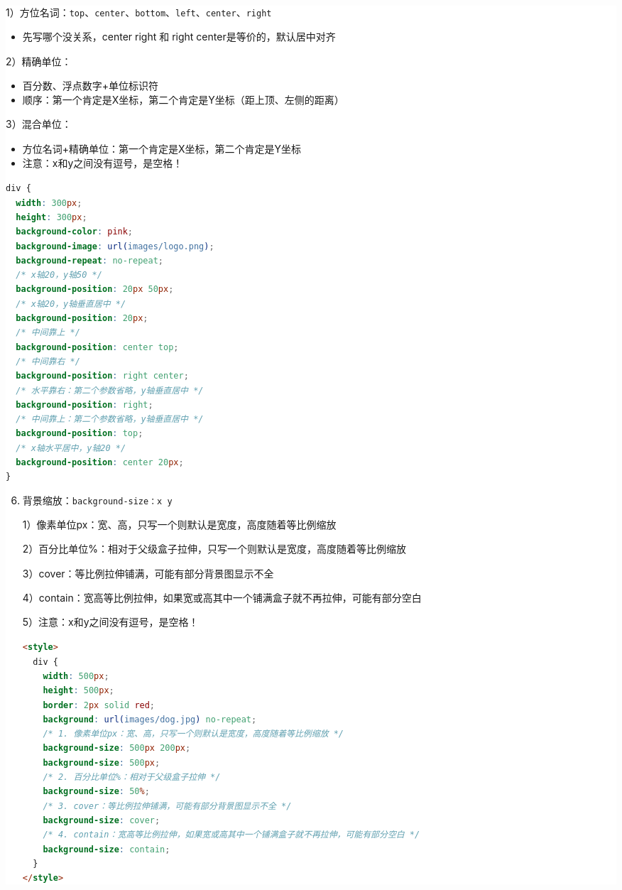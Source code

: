    1）方位名词：`top`、`center`、`bottom`、`left`、`center`、`right`

   * 先写哪个没关系，center right 和 right center是等价的，默认居中对齐

   2）精确单位：

   * 百分数、浮点数字+单位标识符
   * 顺序：第一个肯定是X坐标，第二个肯定是Y坐标（距上顶、左侧的距离）

   3）混合单位：

   * 方位名词+精确单位：第一个肯定是X坐标，第二个肯定是Y坐标
   * 注意：x和y之间没有逗号，是空格！

   ```css
   div {
     width: 300px;
     height: 300px;
     background-color: pink;
     background-image: url(images/logo.png);
     background-repeat: no-repeat;
     /* x轴20，y轴50 */
     background-position: 20px 50px;
     /* x轴20，y轴垂直居中 */
     background-position: 20px;
     /* 中间靠上 */
     background-position: center top;
     /* 中间靠右 */
     background-position: right center;
     /* 水平靠右：第二个参数省略，y轴垂直居中 */
     background-position: right;
     /* 中间靠上：第二个参数省略，y轴垂直居中 */
     background-position: top;
     /* x轴水平居中，y轴20 */
     background-position: center 20px;
   }
   ```

6. 背景缩放：`background-size：x y`

   1）像素单位px：宽、高，只写一个则默认是宽度，高度随着等比例缩放

   2）百分比单位%：相对于父级盒子拉伸，只写一个则默认是宽度，高度随着等比例缩放

   3）cover：等比例拉伸铺满，可能有部分背景图显示不全

   4）contain：宽高等比例拉伸，如果宽或高其中一个铺满盒子就不再拉伸，可能有部分空白

   5）注意：x和y之间没有逗号，是空格！

   ```html
   <style>
     div {
       width: 500px;
       height: 500px;
       border: 2px solid red;
       background: url(images/dog.jpg) no-repeat;
       /* 1. 像素单位px：宽、高，只写一个则默认是宽度，高度随着等比例缩放 */
       background-size: 500px 200px;
       background-size: 500px;
       /* 2. 百分比单位%：相对于父级盒子拉伸 */
       background-size: 50%;
       /* 3. cover：等比例拉伸铺满，可能有部分背景图显示不全 */
       background-size: cover;
       /* 4. contain：宽高等比例拉伸，如果宽或高其中一个铺满盒子就不再拉伸，可能有部分空白 */
       background-size: contain;
     }
   </style>
   ```
